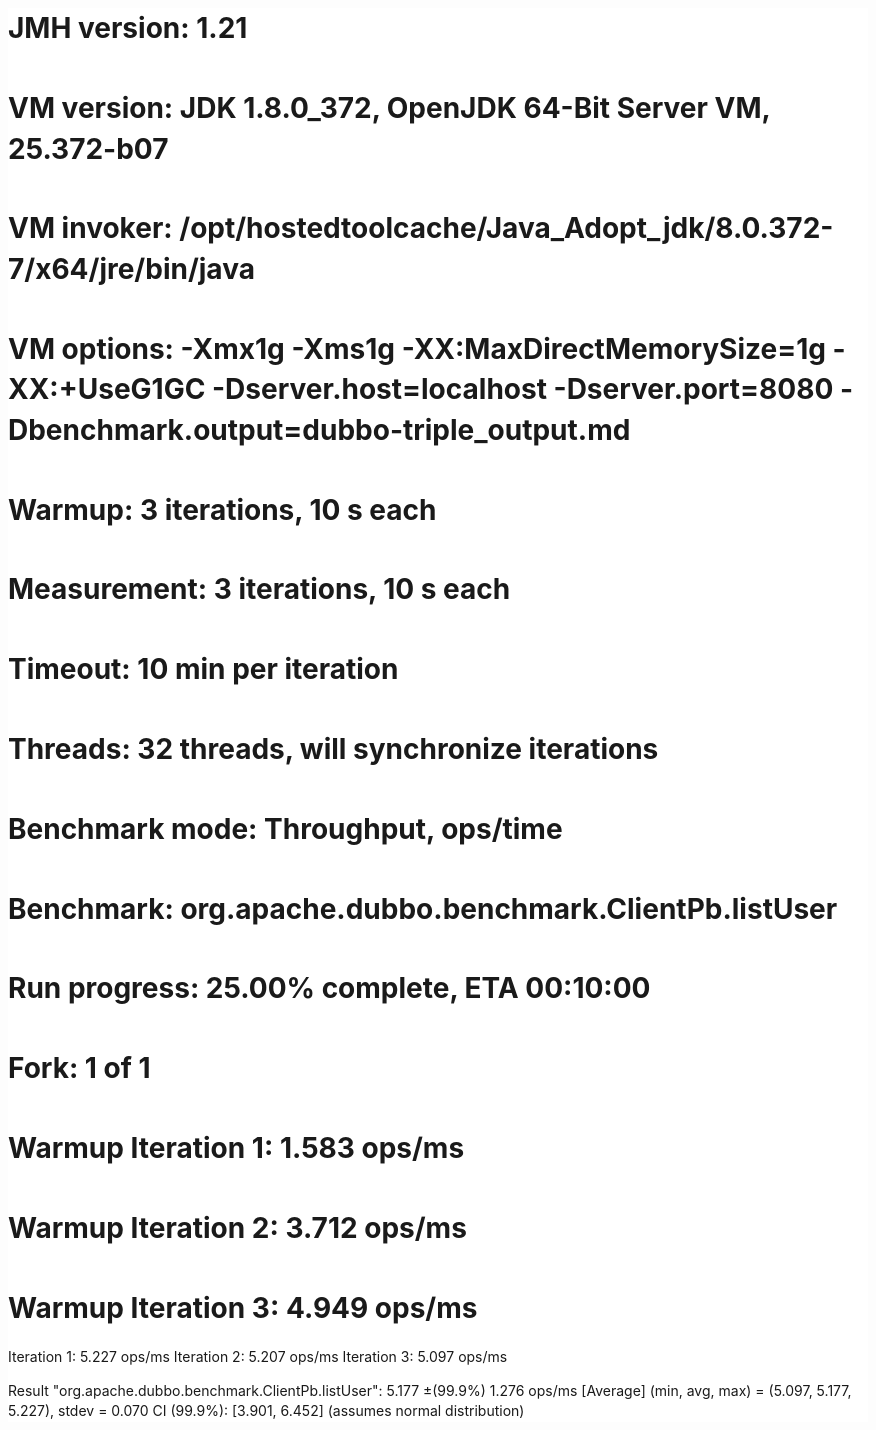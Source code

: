 
# JMH version: 1.21
# VM version: JDK 1.8.0_372, OpenJDK 64-Bit Server VM, 25.372-b07
# VM invoker: /opt/hostedtoolcache/Java_Adopt_jdk/8.0.372-7/x64/jre/bin/java
# VM options: -Xmx1g -Xms1g -XX:MaxDirectMemorySize=1g -XX:+UseG1GC -Dserver.host=localhost -Dserver.port=8080 -Dbenchmark.output=dubbo-triple_output.md
# Warmup: 3 iterations, 10 s each
# Measurement: 3 iterations, 10 s each
# Timeout: 10 min per iteration
# Threads: 32 threads, will synchronize iterations
# Benchmark mode: Throughput, ops/time
# Benchmark: org.apache.dubbo.benchmark.ClientPb.listUser

# Run progress: 25.00% complete, ETA 00:10:00
# Fork: 1 of 1
# Warmup Iteration   1: 1.583 ops/ms
# Warmup Iteration   2: 3.712 ops/ms
# Warmup Iteration   3: 4.949 ops/ms
Iteration   1: 5.227 ops/ms
Iteration   2: 5.207 ops/ms
Iteration   3: 5.097 ops/ms


Result "org.apache.dubbo.benchmark.ClientPb.listUser":
  5.177 ±(99.9%) 1.276 ops/ms [Average]
  (min, avg, max) = (5.097, 5.177, 5.227), stdev = 0.070
  CI (99.9%): [3.901, 6.452] (assumes normal distribution)
